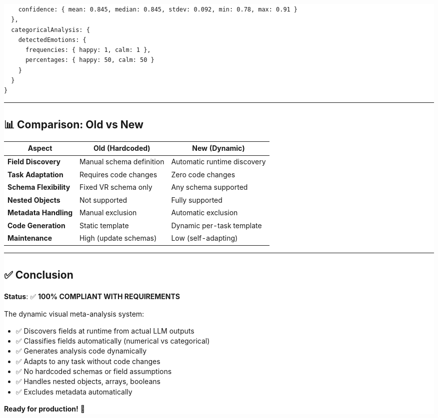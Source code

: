```
    confidence: { mean: 0.845, median: 0.845, stdev: 0.092, min: 0.78, max: 0.91 }
  },
  categoricalAnalysis: {
    detectedEmotions: {
      frequencies: { happy: 1, calm: 1 },
      percentages: { happy: 50, calm: 50 }
    }
  }
}
```

---

## 📊 Comparison: Old vs New

| Aspect | Old (Hardcoded) | New (Dynamic) |
|--------|----------------|---------------|
| **Field Discovery** | Manual schema definition | Automatic runtime discovery |
| **Task Adaptation** | Requires code changes | Zero code changes |
| **Schema Flexibility** | Fixed VR schema only | Any schema supported |
| **Nested Objects** | Not supported | Fully supported |
| **Metadata Handling** | Manual exclusion | Automatic exclusion |
| **Code Generation** | Static template | Dynamic per-task template |
| **Maintenance** | High (update schemas) | Low (self-adapting) |

---

## ✅ Conclusion

**Status**: ✅ **100% COMPLIANT WITH REQUIREMENTS**

The dynamic visual meta-analysis system:
- ✅ Discovers fields at runtime from actual LLM outputs
- ✅ Classifies fields automatically (numerical vs categorical)
- ✅ Generates analysis code dynamically
- ✅ Adapts to any task without code changes
- ✅ No hardcoded schemas or field assumptions
- ✅ Handles nested objects, arrays, booleans
- ✅ Excludes metadata automatically

**Ready for production!** 🚀


